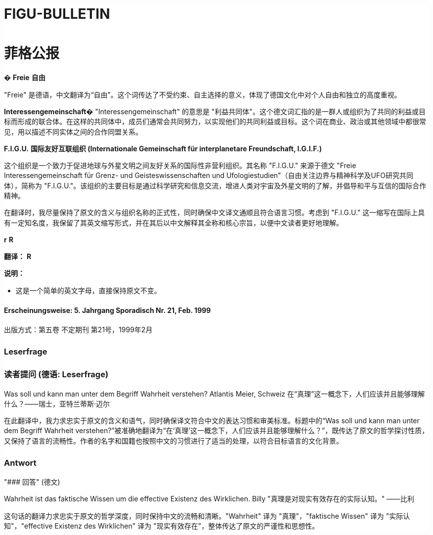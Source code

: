 # FIGU-BULLETIN
# 菲格公报

**�** **Freie**
**自由** 

"Freie" 是德语，中文翻译为“自由”。这个词传达了不受约束、自主选择的意义，体现了德国文化中对个人自由和独立的高度重视。

**Interessengemeinschaft�**
"Interessengemeinschaft" 的意思是 "利益共同体"。这个德文词汇指的是一群人或组织为了共同的利益或目标而形成的联合体。在这样的共同体中，成员们通常会共同努力，以实现他们的共同利益或目标。这个词在商业、政治或其他领域中都很常见，用以描述不同实体之间的合作同盟关系。

**F.I.G.U.**
**国际友好互联组织 (Internationale Gemeinschaft für interplanetare Freundschaft, I.G.I.F.)**

这个组织是一个致力于促进地球与外星文明之间友好关系的国际性非营利组织。其名称 "F.I.G.U." 来源于德文 "Freie Interessengemeinschaft für Grenz- und Geisteswissenschaften und Ufologiestudien"（自由关注边界与精神科学及UFO研究共同体），简称为 "F.I.G.U."。该组织的主要目标是通过科学研究和信息交流，增进人类对宇宙及外星文明的了解，并倡导和平与互信的国际合作精神。

在翻译时，我尽量保持了原文的含义与组织名称的正式性，同时确保中文译文通顺且符合语言习惯。考虑到 "F.I.G.U." 这一缩写在国际上具有一定知名度，我保留了其英文缩写形式，并在其后以中文解释其全称和核心宗旨，以便中文读者更好地理解。

**r**
**R**

**翻译：**
**R**

**说明：**
- 这是一个简单的英文字母，直接保持原文不变。

#### Erscheinungsweise: 5. Jahrgang Sporadisch Nr. 21, Feb. 1999
出版方式：第五卷 不定期刊 第21号，1999年2月

### Leserfrage
### 读者提问 (德语: Leserfrage)

Was soll und kann man unter dem Begriff Wahrheit verstehen? Atlantis Meier, Schweiz
在“真理”这一概念下，人们应该并且能够理解什么？——瑞士，亚特兰蒂斯·迈尔

在此翻译中，我力求忠实于原文的含义和语气，同时确保译文符合中文的表达习惯和审美标准。标题中的“Was soll und kann man unter dem Begriff Wahrheit verstehen?”被准确地翻译为“在‘真理’这一概念下，人们应该并且能够理解什么？”，既传达了原文的哲学探讨性质，又保持了语言的流畅性。作者的名字和国籍也按照中文的习惯进行了适当的处理，以符合目标语言的文化背景。

### Antwort
"### 回答" (德文)

Wahrheit ist das faktische Wissen um die effective Existenz des Wirklichen. Billy
"真理是对现实有效存在的实际认知。" ——比利

这句话的翻译力求忠实于原文的哲学深度，同时保持中文的流畅和清晰。"Wahrheit" 译为 "真理"，"faktische Wissen" 译为 "实际认知"，"effective Existenz des Wirklichen" 译为 "现实有效存在"，整体传达了原文的严谨性和思想性。
